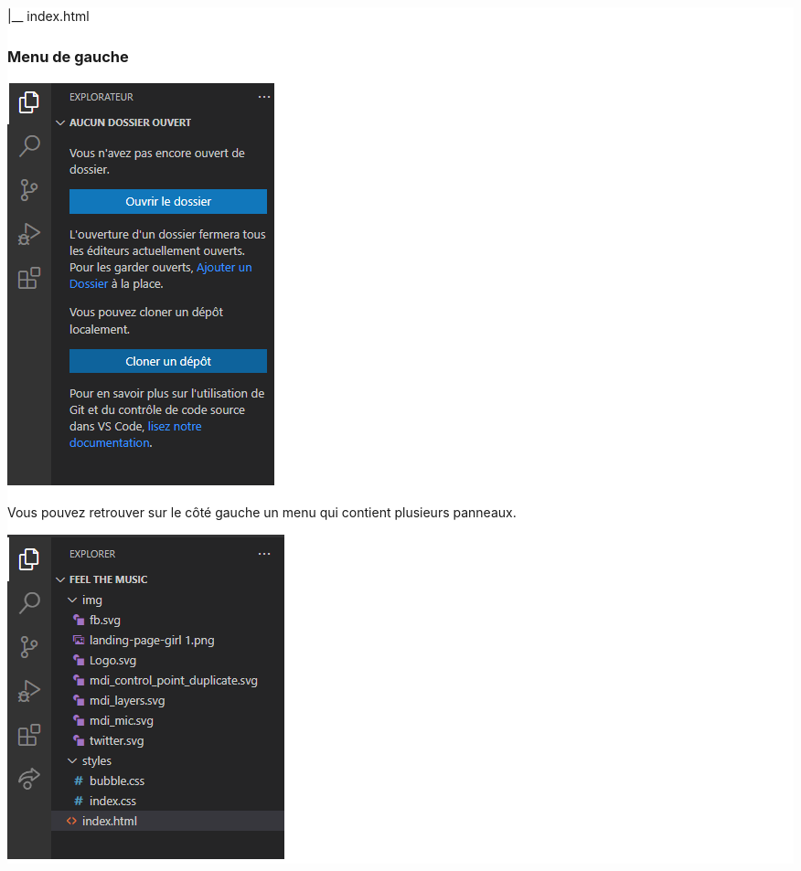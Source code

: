   |__ index.html
</pre>

### Menu de gauche

![menu](src/Images/vscode-screens/menu-left.png)

Vous pouvez retrouver sur le côté gauche un menu qui contient plusieurs panneaux.

![files](src/Images/vscode-screens/menu-files.png)
